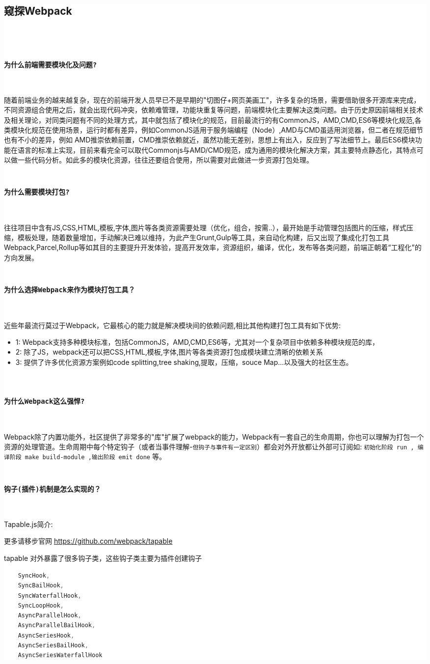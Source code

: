 
## 窥探Webpack
<br/>
<br/>

### `为什么前端需要模块化及问题?`
<br/>

随着前端业务的越来越复杂，现在的前端开发人员早已不是早期的"切图仔+网页美画工"，许多复杂的场景，需要借助很多开源库来完成，不同资源组合使用之后，就会出现代码冲突，依赖难管理，功能块重复等问题，前端模块化主要解决这类问题。由于历史原因前端相关技术及相关理论，对同类问题有不同的处理方式，其中就包括了模块化的规范，目前最流行的有CommonJS，AMD,CMD,ES6等模块化规范,各类模块化规范在使用场景，运行时都有差异，例如CommonJS适用于服务端编程（Node）,AMD与CMD虽适用浏览器，但二者在规范细节也有不小的差异，例如 AMD推崇依赖前置，CMD推崇依赖就近，虽然功能无差别，思想上有出入，反应到了写法细节上。最后ES6模块功能在语言的标准上实现，目前来看完全可以取代Commonjs与AMD/CMD规范，成为通用的模块化解决方案，其主要特点静态化，其特点可以做一些代码分析。如此多的模块化资源，往往还要组合使用，所以需要对此做进一步资源打包处理。
<br/>
<br/>

### `为什么需要模块打包?`
<br/>

往往项目中含有JS,CSS,HTML,模板,字体,图片等各类资源需要处理（优化，组合，按需..），最开始是手动管理包括图片的压缩，样式压缩，模板处理，随着数量增加，手动解决已难以维持，为此产生Grunt,Gulp等工具，来自动化构建，后又出现了集成化打包工具Webpack,Parcel,Rollup等如其目的主要提升开发体验，提高开发效率，资源组织，编译，优化，发布等各类问题，前端正朝着“工程化”的方向发展。<br/><br/>


### `为什么选择Webpack来作为模块打包工具？`
<br/>

近些年最流行莫过于Webpack，它最核心的能力就是解决模块间的依赖问题,相比其他构建打包工具有如下优势:

* 1: Webpack支持多种模块标准，包括CommonJS，AMD,CMD,ES6等，尤其对一个复杂项目中依赖多种模块规范的库，
* 2: 除了JS，webpack还可以把CSS,HTML,模板,字体,图片等各类资源打包成模块建立清晰的依赖关系
* 3: 提供了许多优化资源方案例如code splitting,tree shaking,提取，压缩，souce Map...以及强大的社区生态。<br/>
<br/>

### `为什么Webpack这么强悍?`
<br/>

Webpack除了内置功能外，社区提供了非常多的"库"扩展了webpack的能力，Webpack有一套自己的生命周期，你也可以理解为打包一个资源的处理管道。生命周期中每个特定钩子（或者当事件理解-`但钩子与事件有一定区别`）都会对外开放都让外部可订阅如: `初始化阶段 run , 编译阶段 make build-module ,输出阶段 emit done` 等。<br/><br/>

### `钩子(插件)机制是怎么实现的？`
<br/>

Tapable.js简介:

更多请移步官网 https://github.com/webpack/tapable

tapable 对外暴露了很多钩子类，这些钩子类主要为插件创建钩子


``` javascript
	SyncHook,  
	SyncBailHook,  
	SyncWaterfallHook, 
	SyncLoopHook,
	AsyncParallelHook,
	AsyncParallelBailHook,
	AsyncSeriesHook,
	AsyncSeriesBailHook,
	AsyncSeriesWaterfallHook
```
